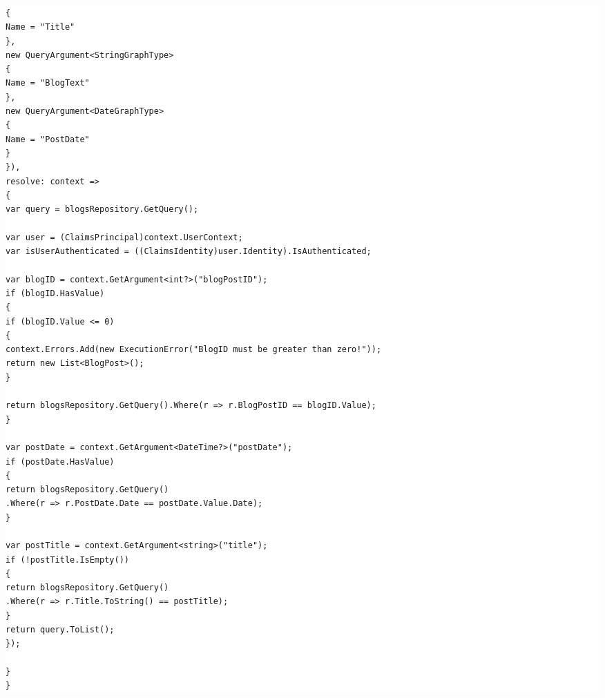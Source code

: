 ```
{
Name = "Title"
},
new QueryArgument<StringGraphType>
{
Name = "BlogText"
},
new QueryArgument<DateGraphType>
{
Name = "PostDate"
}
}),
resolve: context =>
{
var query = blogsRepository.GetQuery();

var user = (ClaimsPrincipal)context.UserContext;
var isUserAuthenticated = ((ClaimsIdentity)user.Identity).IsAuthenticated;

var blogID = context.GetArgument<int?>("blogPostID");
if (blogID.HasValue)
{
if (blogID.Value <= 0)
{
context.Errors.Add(new ExecutionError("BlogID must be greater than zero!"));
return new List<BlogPost>();
}

return blogsRepository.GetQuery().Where(r => r.BlogPostID == blogID.Value);
}

var postDate = context.GetArgument<DateTime?>("postDate");
if (postDate.HasValue)
{
return blogsRepository.GetQuery()
.Where(r => r.PostDate.Date == postDate.Value.Date);
}

var postTitle = context.GetArgument<string>("title");
if (!postTitle.IsEmpty())
{
return blogsRepository.GetQuery()
.Where(r => r.Title.ToString() == postTitle);
}
return query.ToList();
});

}
}
```
